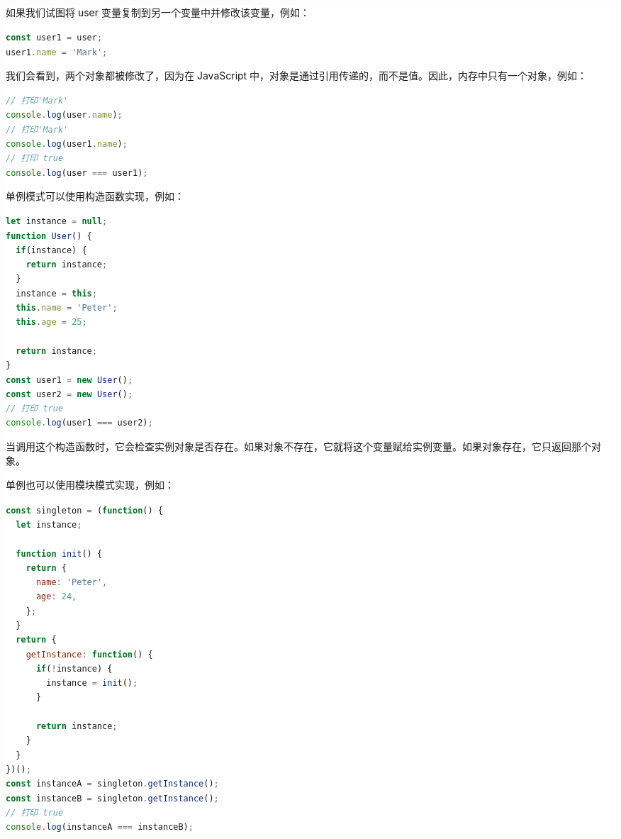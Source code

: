 如果我们试图将 user 变量复制到另一个变量中并修改该变量，例如：

```javascript
const user1 = user;
user1.name = 'Mark';
```

我们会看到，两个对象都被修改了，因为在 JavaScript 中，对象是通过引用传递的，而不是值。因此，内存中只有一个对象，例如：

```javascript
// 打印'Mark'
console.log(user.name);
// 打印'Mark'
console.log(user1.name);
// 打印 true
console.log(user === user1);
```

单例模式可以使用构造函数实现，例如：

```javascript
let instance = null;
function User() {
  if(instance) {
    return instance;
  }
  instance = this;
  this.name = 'Peter';
  this.age = 25;

  return instance;
}
const user1 = new User();
const user2 = new User();
// 打印 true
console.log(user1 === user2); 
```

当调用这个构造函数时，它会检查实例对象是否存在。如果对象不存在，它就将这个变量赋给实例变量。如果对象存在，它只返回那个对象。

单例也可以使用模块模式实现，例如：
```javascript
const singleton = (function() {
  let instance;

  function init() {
    return {
      name: 'Peter',
      age: 24,
    };
  }
  return {
    getInstance: function() {
      if(!instance) {
        instance = init();
      }

      return instance;
    }
  }
})();
const instanceA = singleton.getInstance();
const instanceB = singleton.getInstance();
// 打印 true
console.log(instanceA === instanceB);
```
